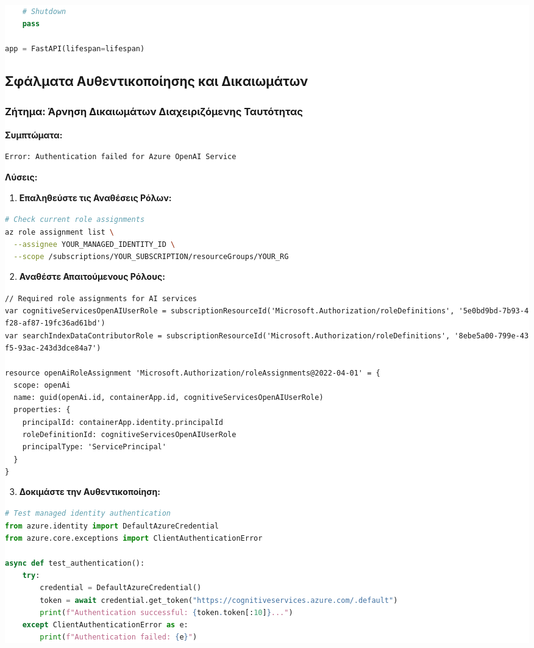 ```python
    # Shutdown
    pass

app = FastAPI(lifespan=lifespan)
```

## Σφάλματα Αυθεντικοποίησης και Δικαιωμάτων

### Ζήτημα: Άρνηση Δικαιωμάτων Διαχειριζόμενης Ταυτότητας

**Συμπτώματα:**
```
Error: Authentication failed for Azure OpenAI Service
```

**Λύσεις:**

1. **Επαληθεύστε τις Αναθέσεις Ρόλων:**
```bash
# Check current role assignments
az role assignment list \
  --assignee YOUR_MANAGED_IDENTITY_ID \
  --scope /subscriptions/YOUR_SUBSCRIPTION/resourceGroups/YOUR_RG
```

2. **Αναθέστε Απαιτούμενους Ρόλους:**
```bicep
// Required role assignments for AI services
var cognitiveServicesOpenAIUserRole = subscriptionResourceId('Microsoft.Authorization/roleDefinitions', '5e0bd9bd-7b93-4f28-af87-19fc36ad61bd')
var searchIndexDataContributorRole = subscriptionResourceId('Microsoft.Authorization/roleDefinitions', '8ebe5a00-799e-43f5-93ac-243d3dce84a7')

resource openAiRoleAssignment 'Microsoft.Authorization/roleAssignments@2022-04-01' = {
  scope: openAi
  name: guid(openAi.id, containerApp.id, cognitiveServicesOpenAIUserRole)
  properties: {
    principalId: containerApp.identity.principalId
    roleDefinitionId: cognitiveServicesOpenAIUserRole
    principalType: 'ServicePrincipal'
  }
}
```

3. **Δοκιμάστε την Αυθεντικοποίηση:**
```python
# Test managed identity authentication
from azure.identity import DefaultAzureCredential
from azure.core.exceptions import ClientAuthenticationError

async def test_authentication():
    try:
        credential = DefaultAzureCredential()
        token = await credential.get_token("https://cognitiveservices.azure.com/.default")
        print(f"Authentication successful: {token.token[:10]}...")
    except ClientAuthenticationError as e:
        print(f"Authentication failed: {e}")
```
